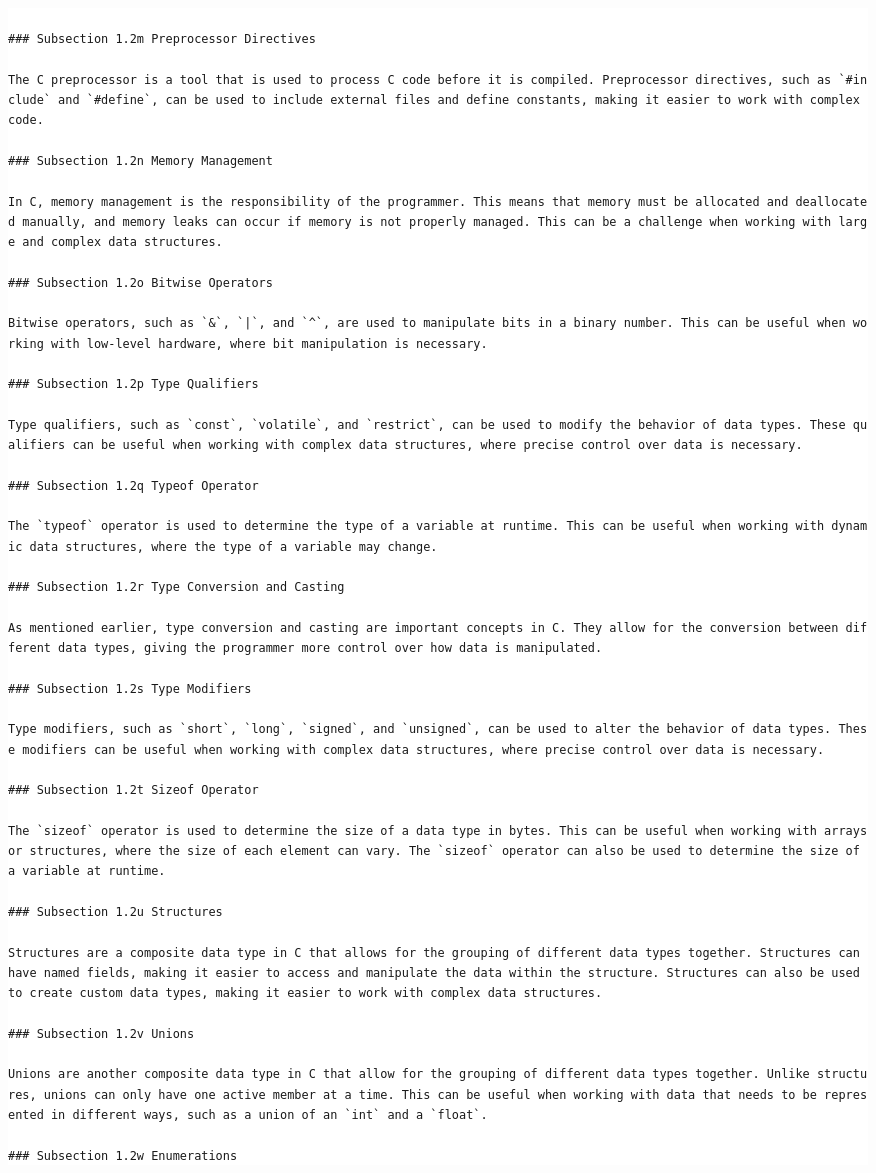 ```

### Subsection 1.2m Preprocessor Directives

The C preprocessor is a tool that is used to process C code before it is compiled. Preprocessor directives, such as `#include` and `#define`, can be used to include external files and define constants, making it easier to work with complex code.

### Subsection 1.2n Memory Management

In C, memory management is the responsibility of the programmer. This means that memory must be allocated and deallocated manually, and memory leaks can occur if memory is not properly managed. This can be a challenge when working with large and complex data structures.

### Subsection 1.2o Bitwise Operators

Bitwise operators, such as `&`, `|`, and `^`, are used to manipulate bits in a binary number. This can be useful when working with low-level hardware, where bit manipulation is necessary.

### Subsection 1.2p Type Qualifiers

Type qualifiers, such as `const`, `volatile`, and `restrict`, can be used to modify the behavior of data types. These qualifiers can be useful when working with complex data structures, where precise control over data is necessary.

### Subsection 1.2q Typeof Operator

The `typeof` operator is used to determine the type of a variable at runtime. This can be useful when working with dynamic data structures, where the type of a variable may change.

### Subsection 1.2r Type Conversion and Casting

As mentioned earlier, type conversion and casting are important concepts in C. They allow for the conversion between different data types, giving the programmer more control over how data is manipulated.

### Subsection 1.2s Type Modifiers

Type modifiers, such as `short`, `long`, `signed`, and `unsigned`, can be used to alter the behavior of data types. These modifiers can be useful when working with complex data structures, where precise control over data is necessary.

### Subsection 1.2t Sizeof Operator

The `sizeof` operator is used to determine the size of a data type in bytes. This can be useful when working with arrays or structures, where the size of each element can vary. The `sizeof` operator can also be used to determine the size of a variable at runtime.

### Subsection 1.2u Structures

Structures are a composite data type in C that allows for the grouping of different data types together. Structures can have named fields, making it easier to access and manipulate the data within the structure. Structures can also be used to create custom data types, making it easier to work with complex data structures.

### Subsection 1.2v Unions

Unions are another composite data type in C that allow for the grouping of different data types together. Unlike structures, unions can only have one active member at a time. This can be useful when working with data that needs to be represented in different ways, such as a union of an `int` and a `float`.

### Subsection 1.2w Enumerations

```